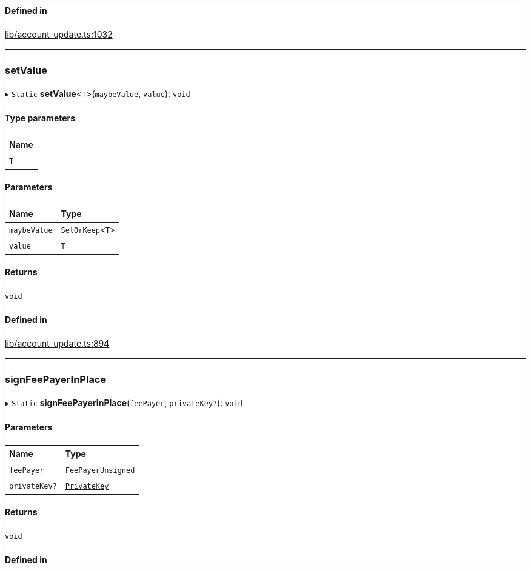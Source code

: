 #### Defined in

[lib/account_update.ts:1032](https://github.com/o1-labs/snarkyjs/blob/2fa164e/src/lib/account_update.ts#L1032)

___

### setValue

▸ `Static` **setValue**<`T`\>(`maybeValue`, `value`): `void`

#### Type parameters

| Name |
| :------ |
| `T` |

#### Parameters

| Name | Type |
| :------ | :------ |
| `maybeValue` | `SetOrKeep`<`T`\> |
| `value` | `T` |

#### Returns

`void`

#### Defined in

[lib/account_update.ts:894](https://github.com/o1-labs/snarkyjs/blob/2fa164e/src/lib/account_update.ts#L894)

___

### signFeePayerInPlace

▸ `Static` **signFeePayerInPlace**(`feePayer`, `privateKey?`): `void`

#### Parameters

| Name | Type |
| :------ | :------ |
| `feePayer` | `FeePayerUnsigned` |
| `privateKey?` | [`PrivateKey`](PrivateKey.md) |

#### Returns

`void`

#### Defined in
